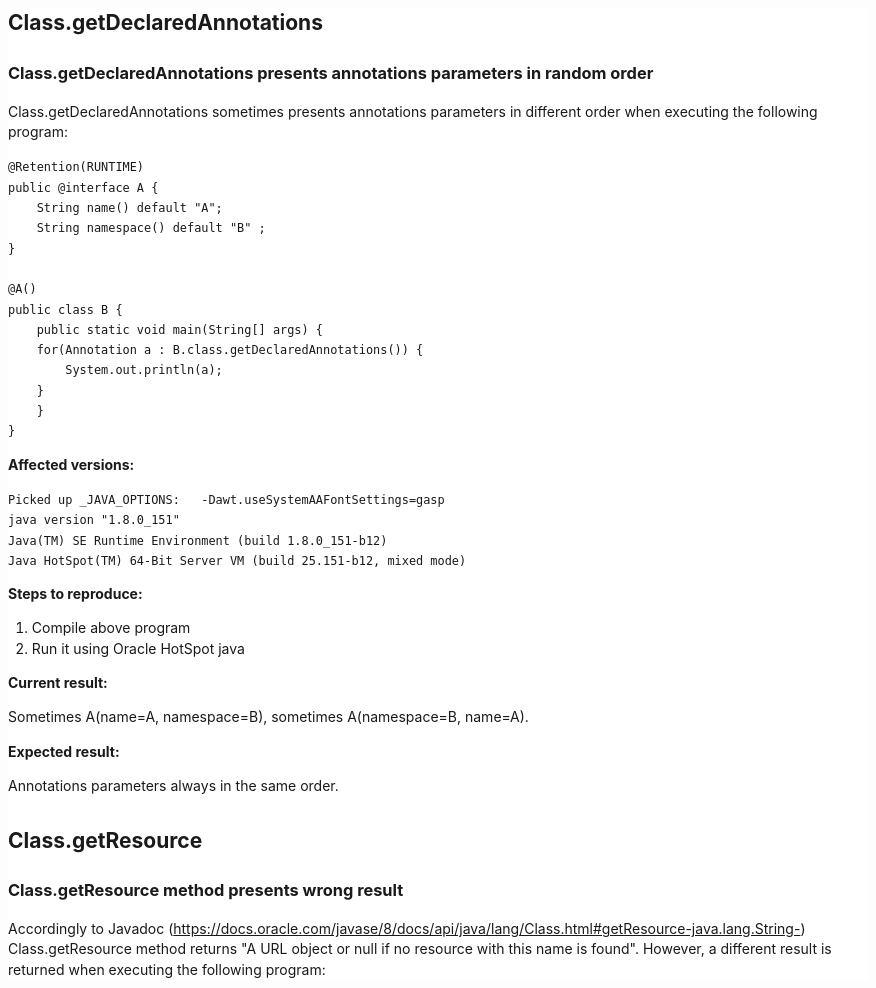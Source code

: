 ## Class.getDeclaredAnnotations

### Class.getDeclaredAnnotations presents annotations parameters in random order

Class.getDeclaredAnnotations sometimes presents annotations parameters in different order when executing the following program:

```
@Retention(RUNTIME)
public @interface A {
    String name() default "A";
    String namespace() default "B" ;
}

@A()
public class B {
    public static void main(String[] args) {
	for(Annotation a : B.class.getDeclaredAnnotations()) {
	    System.out.println(a);
	}
    }
}
```

**Affected versions:**

```
Picked up _JAVA_OPTIONS:   -Dawt.useSystemAAFontSettings=gasp
java version "1.8.0_151"
Java(TM) SE Runtime Environment (build 1.8.0_151-b12)
Java HotSpot(TM) 64-Bit Server VM (build 25.151-b12, mixed mode)
```

**Steps to reproduce:**

1. Compile above program
2. Run it using Oracle HotSpot java

**Current result:**

Sometimes A(name=A, namespace=B), sometimes A(namespace=B, name=A).

**Expected result:**

Annotations parameters always in the same order.

## Class.getResource

### Class.getResource method presents wrong result

Accordingly to Javadoc (https://docs.oracle.com/javase/8/docs/api/java/lang/Class.html#getResource-java.lang.String-) Class.getResource method returns "A URL object or null if no resource with this name is found". However, a different result is returned when executing the following program:
